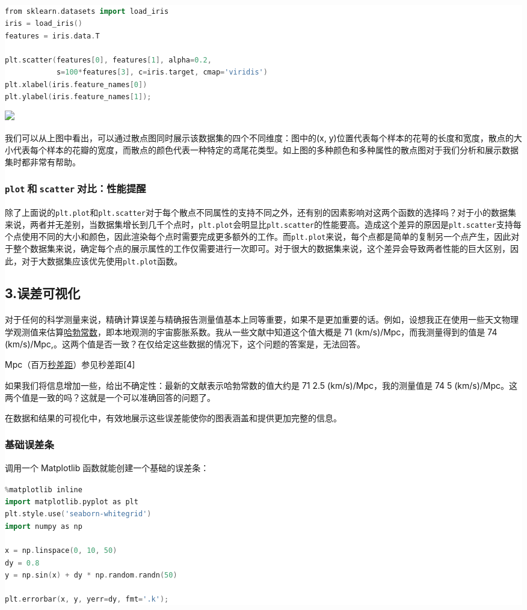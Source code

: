 ```go
from sklearn.datasets import load_iris
iris = load_iris()
features = iris.data.T

plt.scatter(features[0], features[1], alpha=0.2,
            s=100*features[3], c=iris.target, cmap='viridis')
plt.xlabel(iris.feature_names[0])
plt.ylabel(iris.feature_names[1]);
```

  

![](https://pic1.zhimg.com/v2-1fcd9a5c569e1da10803a83c182aea08_1440w.jpg)

  

我们可以从上图中看出，可以通过散点图同时展示该数据集的四个不同维度：图中的(x, y)位置代表每个样本的花萼的长度和宽度，散点的大小代表每个样本的花瓣的宽度，而散点的颜色代表一种特定的鸢尾花类型。如上图的多种颜色和多种属性的散点图对于我们分析和展示数据集时都非常有帮助。

### `plot` 和 `scatter` 对比：性能提醒

除了上面说的`plt.plot`和`plt.scatter`对于每个散点不同属性的支持不同之外，还有别的因素影响对这两个函数的选择吗？对于小的数据集来说，两者并无差别，当数据集增长到几千个点时，`plt.plot`会明显比`plt.scatter`的性能要高。造成这个差异的原因是`plt.scatter`支持每个点使用不同的大小和颜色，因此渲染每个点时需要完成更多额外的工作。而`plt.plot`来说，每个点都是简单的复制另一个点产生，因此对于整个数据集来说，确定每个点的展示属性的工作仅需要进行一次即可。对于很大的数据集来说，这个差异会导致两者性能的巨大区别，因此，对于大数据集应该优先使用`plt.plot`函数。

## 3.误差可视化

对于任何的科学测量来说，精确计算误差与精确报告测量值基本上同等重要，如果不是更加重要的话。例如，设想我正在使用一些天文物理学观测值来估算[哈勃常数](https://zhida.zhihu.com/search?content_id=174416692&content_type=Article&match_order=1&q=%E5%93%88%E5%8B%83%E5%B8%B8%E6%95%B0&zhida_source=entity)，即本地观测的宇宙膨胀系数。我从一些文献中知道这个值大概是 71 (km/s)/Mpc，而我测量得到的值是 74 (km/s)/Mpc,。这两个值是否一致？在仅给定这些数据的情况下，这个问题的答案是，无法回答。

Mpc（百万[秒差距](https://zhida.zhihu.com/search?content_id=174416692&content_type=Article&match_order=1&q=%E7%A7%92%E5%B7%AE%E8%B7%9D&zhida_source=entity)）参见秒差距[4]

如果我们将信息增加一些，给出不确定性：最新的文献表示哈勃常数的值大约是 71 2.5 (km/s)/Mpc，我的测量值是 74 5 (km/s)/Mpc。这两个值是一致的吗？这就是一个可以准确回答的问题了。

在数据和结果的可视化中，有效地展示这些误差能使你的图表涵盖和提供更加完整的信息。

### 基础误差条

调用一个 Matplotlib 函数就能创建一个基础的误差条：

```go
%matplotlib inline
import matplotlib.pyplot as plt
plt.style.use('seaborn-whitegrid')
import numpy as np

x = np.linspace(0, 10, 50)
dy = 0.8
y = np.sin(x) + dy * np.random.randn(50)

plt.errorbar(x, y, yerr=dy, fmt='.k');
```
